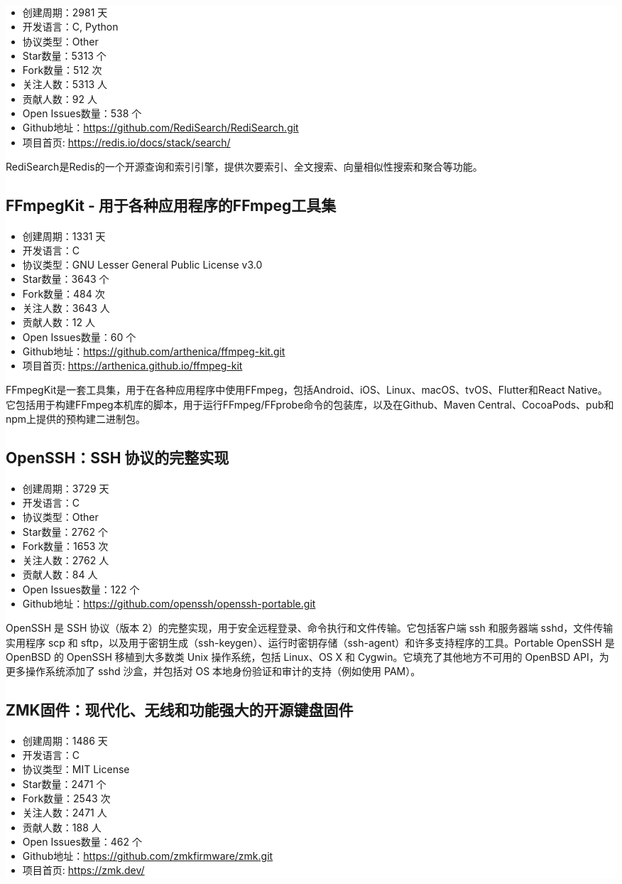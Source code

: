 * 创建周期：2981 天
* 开发语言：C, Python
* 协议类型：Other
* Star数量：5313 个
* Fork数量：512 次
* 关注人数：5313 人
* 贡献人数：92 人
* Open Issues数量：538 个
* Github地址：https://github.com/RediSearch/RediSearch.git
* 项目首页: https://redis.io/docs/stack/search/


RediSearch是Redis的一个开源查询和索引引擎，提供次要索引、全文搜索、向量相似性搜索和聚合等功能。

## FFmpegKit - 用于各种应用程序的FFmpeg工具集

* 创建周期：1331 天
* 开发语言：C
* 协议类型：GNU Lesser General Public License v3.0
* Star数量：3643 个
* Fork数量：484 次
* 关注人数：3643 人
* 贡献人数：12 人
* Open Issues数量：60 个
* Github地址：https://github.com/arthenica/ffmpeg-kit.git
* 项目首页: https://arthenica.github.io/ffmpeg-kit


FFmpegKit是一套工具集，用于在各种应用程序中使用FFmpeg，包括Android、iOS、Linux、macOS、tvOS、Flutter和React Native。它包括用于构建FFmpeg本机库的脚本，用于运行FFmpeg/FFprobe命令的包装库，以及在Github、Maven Central、CocoaPods、pub和npm上提供的预构建二进制包。

## OpenSSH：SSH 协议的完整实现

* 创建周期：3729 天
* 开发语言：C
* 协议类型：Other
* Star数量：2762 个
* Fork数量：1653 次
* 关注人数：2762 人
* 贡献人数：84 人
* Open Issues数量：122 个
* Github地址：https://github.com/openssh/openssh-portable.git


OpenSSH 是 SSH 协议（版本 2）的完整实现，用于安全远程登录、命令执行和文件传输。它包括客户端 ssh 和服务器端 sshd，文件传输实用程序 scp 和 sftp，以及用于密钥生成（ssh-keygen）、运行时密钥存储（ssh-agent）和许多支持程序的工具。Portable OpenSSH 是 OpenBSD 的 OpenSSH 移植到大多数类 Unix 操作系统，包括 Linux、OS X 和 Cygwin。它填充了其他地方不可用的 OpenBSD API，为更多操作系统添加了 sshd 沙盒，并包括对 OS 本地身份验证和审计的支持（例如使用 PAM）。

## ZMK固件：现代化、无线和功能强大的开源键盘固件

* 创建周期：1486 天
* 开发语言：C
* 协议类型：MIT License
* Star数量：2471 个
* Fork数量：2543 次
* 关注人数：2471 人
* 贡献人数：188 人
* Open Issues数量：462 个
* Github地址：https://github.com/zmkfirmware/zmk.git
* 项目首页: https://zmk.dev/
